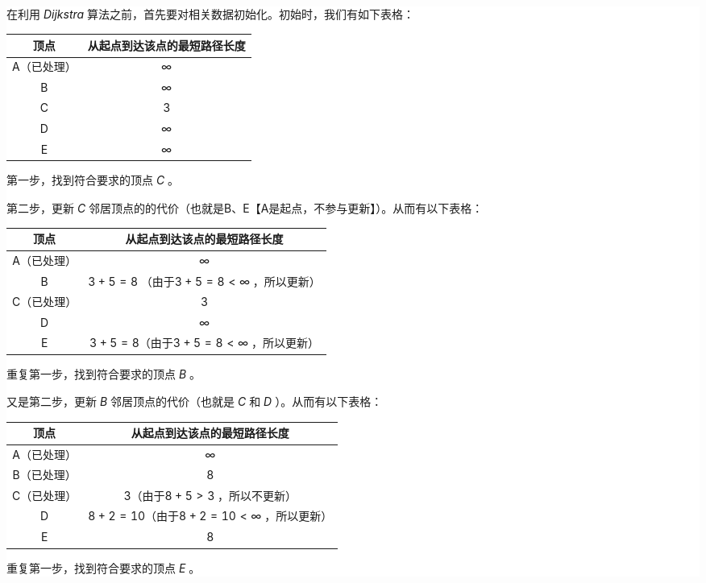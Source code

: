 

在利用 *Dijkstra* 算法之前，首先要对相关数据初始化。初始时，我们有如下表格：



|顶点|从起点到达该点的最短路径长度|
|:-:|:-:|
|A（已处理）|$\infty$|
|B|$\infty$|
|C|3|
|D|$\infty$|
|E|$\infty$|


第一步，找到符合要求的顶点 *C* 。

第二步，更新 *C* 邻居顶点的的代价（也就是B、E【A是起点，不参与更新】）。从而有以下表格：



|    顶点     |            从起点到达该点的最短路径长度             |
| :---------: | :-------------------------------------------------: |
| A（已处理） |                      $\infty$                       |
|      B      | $3 + 5 = 8$ （由于$3 + 5 = 8 < \infty$ ，所以更新） |
| C（已处理） |                          3                          |
|      D      |                      $\infty$                       |
|      E      | $3 + 5 = 8$（由于$3 + 5 = 8 < \infty$ ，所以更新）  |



重复第一步，找到符合要求的顶点 *B* 。

又是第二步，更新 *B* 邻居顶点的代价（也就是 *C* 和 *D* ）。从而有以下表格：



|    顶点     |             从起点到达该点的最短路径长度             |
| :---------: | :--------------------------------------------------: |
| A（已处理） |                       $\infty$                       |
| B（已处理） |                          8                           |
| C（已处理） |          3（由于$8 + 5 > 3$ ，所以不更新）           |
|      D      | $8 + 2 = 10$（由于$8 + 2 = 10 < \infty$ ，所以更新） |
|      E      |                          8                           |



重复第一步，找到符合要求的顶点 *E* 。
